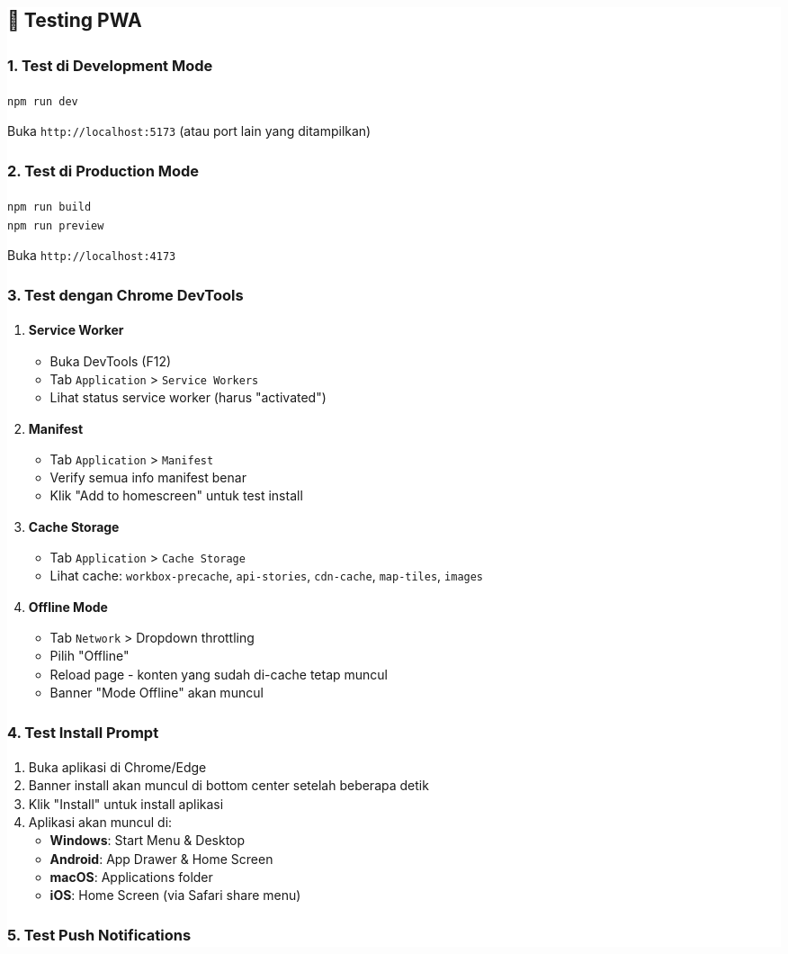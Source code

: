 ## 🧪 Testing PWA

### 1. Test di Development Mode

```bash
npm run dev
```

Buka `http://localhost:5173` (atau port lain yang ditampilkan)

### 2. Test di Production Mode

```bash
npm run build
npm run preview
```

Buka `http://localhost:4173`

### 3. Test dengan Chrome DevTools

1. **Service Worker**
   - Buka DevTools (F12)
   - Tab `Application` > `Service Workers`
   - Lihat status service worker (harus "activated")

2. **Manifest**
   - Tab `Application` > `Manifest`
   - Verify semua info manifest benar
   - Klik "Add to homescreen" untuk test install

3. **Cache Storage**
   - Tab `Application` > `Cache Storage`
   - Lihat cache: `workbox-precache`, `api-stories`, `cdn-cache`, `map-tiles`, `images`

4. **Offline Mode**
   - Tab `Network` > Dropdown throttling
   - Pilih "Offline"
   - Reload page - konten yang sudah di-cache tetap muncul
   - Banner "Mode Offline" akan muncul

### 4. Test Install Prompt

1. Buka aplikasi di Chrome/Edge
2. Banner install akan muncul di bottom center setelah beberapa detik
3. Klik "Install" untuk install aplikasi
4. Aplikasi akan muncul di:
   - **Windows**: Start Menu & Desktop
   - **Android**: App Drawer & Home Screen
   - **macOS**: Applications folder
   - **iOS**: Home Screen (via Safari share menu)

### 5. Test Push Notifications
